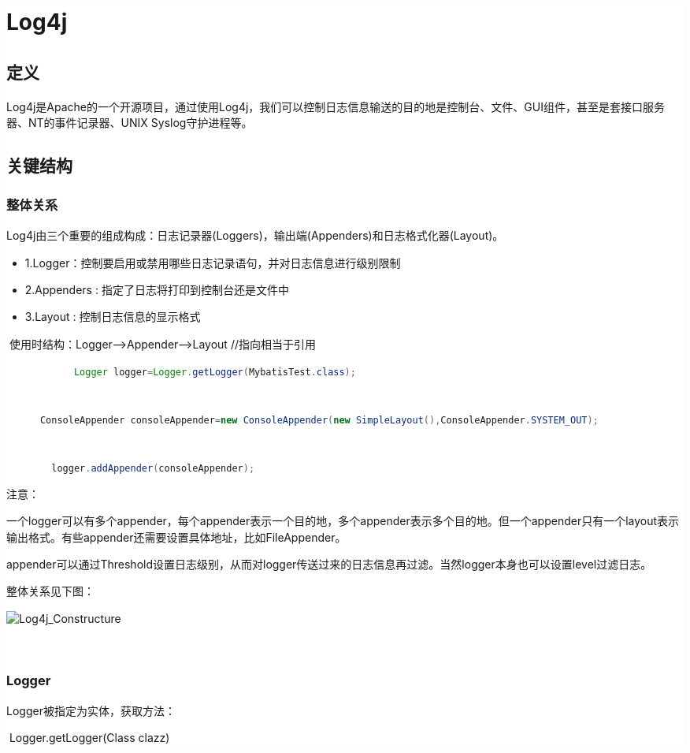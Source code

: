 # Log4j

## 定义

​		Log4j是Apache的一个开源项目，通过使用Log4j，我们可以控制日志信息输送的目的地是控制台、文件、GUI组件，甚至是套接口服务器、NT的事件记录器、UNIX Syslog守护进程等。

## 关键结构

### 整体关系

​		Log4j由三个重要的组成构成：日志记录器(Loggers)，输出端(Appenders)和日志格式化器(Layout)。

* 1.Logger：控制要启用或禁用哪些日志记录语句，并对日志信息进行级别限制



* 2.Appenders : 指定了日志将打印到控制台还是文件中



* 3.Layout : 控制日志信息的显示格式



​		使用时结构：Logger-->Appender-->Layout     //指向相当于引用

```java
			Logger logger=Logger.getLogger(MybatisTest.class);

        
      ConsoleAppender consoleAppender=new ConsoleAppender(new SimpleLayout(),ConsoleAppender.SYSTEM_OUT);

       
        logger.addAppender(consoleAppender);
```

注意：

​		一个logger可以有多个appender，每个appender表示一个目的地，多个appender表示多个目的地。但一个appender只有一个layout表示输出格式。有些appender还需要设置具体地址，比如FileAppender。

​		appender可以通过Threshold设置日志级别，从而对logger传送过来的日志信息再过滤。当然logger本身也可以设置level过滤日志。



整体关系见下图：

![Log4j_Constructure](http://typora-imges.oss-cn-beijing.aliyuncs.com/img/Log4j_Constructure.png)

​		



### Logger

Logger被指定为实体，获取方法：

​		Logger.getLogger(Class clazz)
